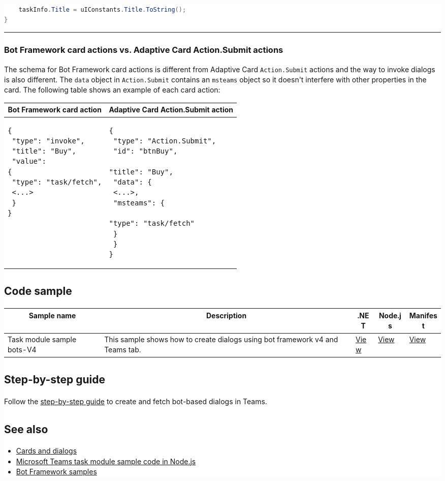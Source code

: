 ```csharp
    taskInfo.Title = uIConstants.Title.ToString();
}
```

---

### Bot Framework card actions vs. Adaptive Card Action.Submit actions

The schema for Bot Framework card actions is different from Adaptive Card `Action.Submit` actions and the way to invoke dialogs is also different. The `data` object in `Action.Submit` contains an `msteams` object so it doesn't interfere with other properties in the card. The following table shows an example of each card action:

| Bot Framework card action                              | Adaptive Card Action.Submit action                     |
| ------------------------------------------------------ | ------------------------------------------------------ |
| <pre>{<br/>  "type": "invoke",<br/>  "title": "Buy",<br/>  "value": {<br/>    "type": "task/fetch",<br/>    &lt;...&gt;<br/>  }<br/>}</pre> | <pre>{<br/>  "type": "Action.Submit",<br/>  "id": "btnBuy",<br/>  "title": "Buy",<br/>  "data": {<br/>    &lt;...&gt;,<br/>    "msteams": {<br/>      "type": "task/fetch"<br/>    }<br/>  }<br/>}</pre>  |

## Code sample

|Sample name | Description | .NET | Node.js | Manifest|
|----------------|-----------------|--------------|----------------|----------------|
|Task module sample bots-V4 | This sample shows how to create dialogs using bot framework v4 and Teams tab. |[View](https://github.com/OfficeDev/Microsoft-Teams-Samples/tree/main/samples/bot-task-module/csharp)|[View](https://github.com/OfficeDev/Microsoft-Teams-Samples/tree/main/samples/bot-task-module/nodejs)|[View](https://github.com/OfficeDev/Microsoft-Teams-Samples/tree/main/samples/bot-task-module/csharp/demo-manifest/bot-task-module.zip)

## Step-by-step guide

Follow the [step-by-step guide](../../sbs-botbuilder-taskmodule.yml) to create and fetch bot-based dialogs in Teams.

## See also

* [Cards and dialogs](../cards-and-task-modules.md)
* [Microsoft Teams task module sample code in Node.js](https://github.com/OfficeDev/microsoft-teams-sample-task-module-nodejs/blob/master/src/TeamsBot.ts)
* [Bot Framework samples](https://github.com/OfficeDev/Microsoft-Teams-Samples/blob/main/README.md)
